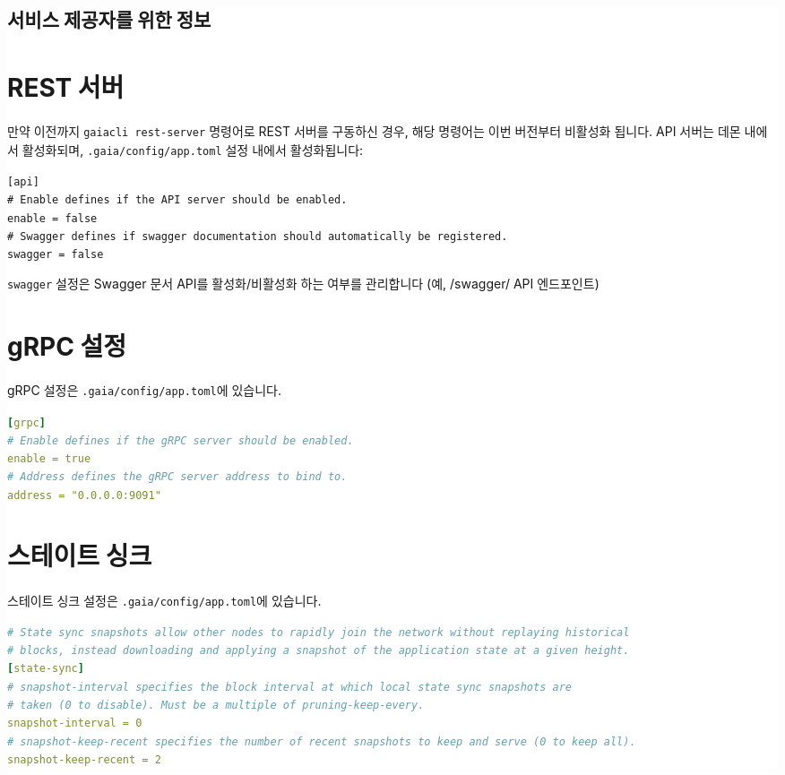## 서비스 제공자를 위한 정보

# REST 서버

만약 이전까지 `gaiacli rest-server` 명령어로 REST 서버를 구동하신 경우, 해당 명령어는 이번 버전부터 비활성화 됩니다. API 서버는 데몬 내에서 활성화되며, `.gaia/config/app.toml` 설정 내에서 활성화됩니다:

```
[api]
# Enable defines if the API server should be enabled.
enable = false
# Swagger defines if swagger documentation should automatically be registered.
swagger = false
```

`swagger` 설정은 Swagger 문서 API를 활성화/비활성화 하는 여부를 관리합니다 (예, /swagger/ API 엔드포인트)

# gRPC 설정

gRPC 설정은 `.gaia/config/app.toml`에 있습니다.

```yaml
[grpc]
# Enable defines if the gRPC server should be enabled.
enable = true
# Address defines the gRPC server address to bind to.
address = "0.0.0.0:9091"
```

# 스테이트 싱크

스테이트 싱크 설정은 `.gaia/config/app.toml`에 있습니다.

```yaml
# State sync snapshots allow other nodes to rapidly join the network without replaying historical
# blocks, instead downloading and applying a snapshot of the application state at a given height.
[state-sync]
# snapshot-interval specifies the block interval at which local state sync snapshots are
# taken (0 to disable). Must be a multiple of pruning-keep-every.
snapshot-interval = 0
# snapshot-keep-recent specifies the number of recent snapshots to keep and serve (0 to keep all).
snapshot-keep-recent = 2
```


